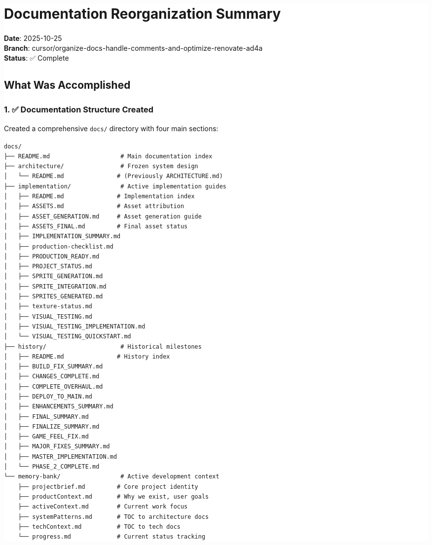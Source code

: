 # Documentation Reorganization Summary

**Date**: 2025-10-25  
**Branch**: cursor/organize-docs-handle-comments-and-optimize-renovate-ad4a  
**Status**: ✅ Complete

## What Was Accomplished

### 1. ✅ Documentation Structure Created

Created a comprehensive `docs/` directory with four main sections:

```
docs/
├── README.md                    # Main documentation index
├── architecture/                # Frozen system design
│   └── README.md               # (Previously ARCHITECTURE.md)
├── implementation/              # Active implementation guides
│   ├── README.md               # Implementation index
│   ├── ASSETS.md               # Asset attribution
│   ├── ASSET_GENERATION.md     # Asset generation guide
│   ├── ASSETS_FINAL.md         # Final asset status
│   ├── IMPLEMENTATION_SUMMARY.md
│   ├── production-checklist.md
│   ├── PRODUCTION_READY.md
│   ├── PROJECT_STATUS.md
│   ├── SPRITE_GENERATION.md
│   ├── SPRITE_INTEGRATION.md
│   ├── SPRITES_GENERATED.md
│   ├── texture-status.md
│   ├── VISUAL_TESTING.md
│   ├── VISUAL_TESTING_IMPLEMENTATION.md
│   └── VISUAL_TESTING_QUICKSTART.md
├── history/                     # Historical milestones
│   ├── README.md               # History index
│   ├── BUILD_FIX_SUMMARY.md
│   ├── CHANGES_COMPLETE.md
│   ├── COMPLETE_OVERHAUL.md
│   ├── DEPLOY_TO_MAIN.md
│   ├── ENHANCEMENTS_SUMMARY.md
│   ├── FINAL_SUMMARY.md
│   ├── FINALIZE_SUMMARY.md
│   ├── GAME_FEEL_FIX.md
│   ├── MAJOR_FIXES_SUMMARY.md
│   ├── MASTER_IMPLEMENTATION.md
│   └── PHASE_2_COMPLETE.md
└── memory-bank/                 # Active development context
    ├── projectbrief.md         # Core project identity
    ├── productContext.md       # Why we exist, user goals
    ├── activeContext.md        # Current work focus
    ├── systemPatterns.md       # TOC to architecture docs
    ├── techContext.md          # TOC to tech docs
    └── progress.md             # Current status tracking
```
